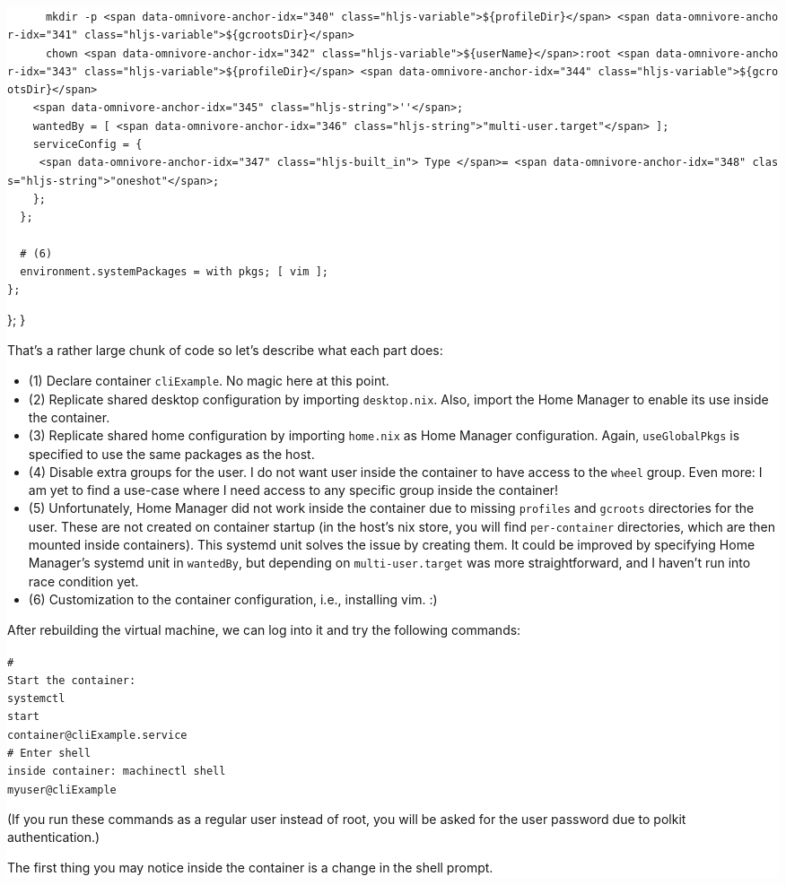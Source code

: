           mkdir -p <span data-omnivore-anchor-idx="340" class="hljs-variable">${profileDir}</span> <span data-omnivore-anchor-idx="341" class="hljs-variable">${gcrootsDir}</span>
          chown <span data-omnivore-anchor-idx="342" class="hljs-variable">${userName}</span>:root <span data-omnivore-anchor-idx="343" class="hljs-variable">${profileDir}</span> <span data-omnivore-anchor-idx="344" class="hljs-variable">${gcrootsDir}</span>
        <span data-omnivore-anchor-idx="345" class="hljs-string">''</span>;
        wantedBy = [ <span data-omnivore-anchor-idx="346" class="hljs-string">"multi-user.target"</span> ];
        serviceConfig = {
         <span data-omnivore-anchor-idx="347" class="hljs-built_in"> Type </span>= <span data-omnivore-anchor-idx="348" class="hljs-string">"oneshot"</span>;
        };
      };
      
      # (6)
      environment.systemPackages = with pkgs; [ vim ];
    };
  };
}
</code></pre></div><p data-omnivore-anchor-idx="349">That’s a rather large chunk of code so let’s describe what each part does:</p><ul data-omnivore-anchor-idx="350"><li data-omnivore-anchor-idx="351">(1) Declare container <code data-omnivore-anchor-idx="352" class="hljs language-ebnf"><span data-omnivore-anchor-idx="353" class="hljs-attribute">cliExample</span></code>. No magic here at this point.</li><li data-omnivore-anchor-idx="354">(2) Replicate shared desktop configuration by importing <code data-omnivore-anchor-idx="355" class="hljs language-css"><span data-omnivore-anchor-idx="356" class="hljs-selector-tag">desktop</span><span data-omnivore-anchor-idx="357" class="hljs-selector-class">.nix</span></code>. Also, import the Home Manager to enable its use inside the container.</li><li data-omnivore-anchor-idx="358">(3) Replicate shared home configuration by importing <code data-omnivore-anchor-idx="359" class="hljs language-arduino language-css"><span data-omnivore-anchor-idx="360" class="hljs-built_in">home</span>.nix</code> as Home Manager configuration. Again, <code data-omnivore-anchor-idx="361" class="hljs language-ebnf"><span data-omnivore-anchor-idx="362" class="hljs-attribute">useGlobalPkgs</span></code> is specified to use the same packages as the host.</li><li data-omnivore-anchor-idx="363">(4) Disable extra groups for the user. I do not want user inside the container to have access to the <code data-omnivore-anchor-idx="364" class="hljs language-ebnf"><span data-omnivore-anchor-idx="365" class="hljs-attribute">wheel</span></code> group. Even more: I am yet to find a use-case where I need access to any specific group inside the container!</li><li data-omnivore-anchor-idx="366">(5) Unfortunately, Home Manager did not work inside the container due to missing <code data-omnivore-anchor-idx="367" class="hljs language-ebnf"><span data-omnivore-anchor-idx="368" class="hljs-attribute">profiles</span></code> and <code data-omnivore-anchor-idx="369" class="hljs language-ebnf"><span data-omnivore-anchor-idx="370" class="hljs-attribute">gcroots</span></code> directories for the user. These are not created on container startup (in the host’s nix store, you will find <code data-omnivore-anchor-idx="371" class="hljs language-axapta language-ebnf">per-<span data-omnivore-anchor-idx="372" class="hljs-keyword">container</span></code> directories, which are then mounted inside containers). This systemd unit solves the issue by creating them. It could be improved by specifying Home Manager’s systemd unit in <code data-omnivore-anchor-idx="373" class="hljs language-ebnf"><span data-omnivore-anchor-idx="374" class="hljs-attribute">wantedBy</span></code>, but depending on <code data-omnivore-anchor-idx="375" class="hljs language-aspectj language-cmake">multi-user.<span data-omnivore-anchor-idx="376" class="hljs-keyword">target</span></code> was more straightforward, and I haven’t run into race condition yet.</li><li data-omnivore-anchor-idx="377">(6) Customization to the container configuration, i.e., installing vim. :)</li></ul><p data-omnivore-anchor-idx="378">After rebuilding the virtual machine, we can log into it and try the following commands:</p><div data-omnivore-anchor-idx="379"><pre data-omnivore-anchor-idx="380" tabindex="0"><code data-omnivore-anchor-idx="381" class="hljs language-nginx language-coffeescript"><span data-omnivore-anchor-idx="382" class="hljs-comment"># Start the container:</span>
<span data-omnivore-anchor-idx="383" class="hljs-attribute">systemctl</span> start container<span data-omnivore-anchor-idx="384" class="hljs-variable">@cliExample</span>.service
<span data-omnivore-anchor-idx="385" class="hljs-comment"># Enter shell inside container:</span>
machinectl shell myuser<span data-omnivore-anchor-idx="386" class="hljs-variable">@cliExample</span>
</code></pre></div><p data-omnivore-anchor-idx="387">(If you run these commands as a regular user instead of root, you will be asked for the user password due to polkit authentication.)</p><p data-omnivore-anchor-idx="388">The first thing you may notice inside the container is a change in the shell prompt.